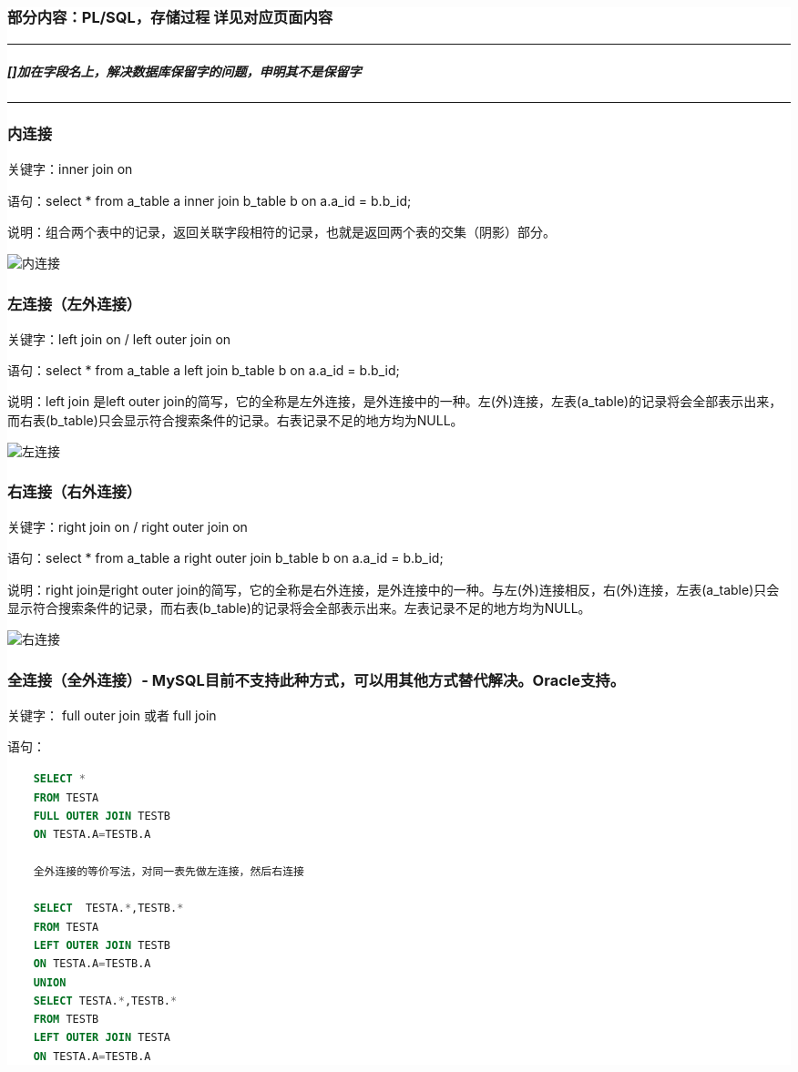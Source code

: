 ### 部分内容：PL/SQL，存储过程 详见对应页面内容
---
##### []加在字段名上，解决数据库保留字的问题，申明其不是保留字
---
### 内连接
    
关键字：inner join on

语句：select * from a_table a inner join b_table b on a.a_id = b.b_id;

说明：组合两个表中的记录，返回关联字段相符的记录，也就是返回两个表的交集（阴影）部分。

![内连接](https://img-blog.csdn.net/20171209135846780?watermark/2/text/aHR0cDovL2Jsb2cuY3Nkbi5uZXQvcGxnMTc=/font/5a6L5L2T/fontsize/400/fill/I0JBQkFCMA==/dissolve/70/gravity/SouthEast)

### 左连接（左外连接）
    
关键字：left join on / left outer join on

语句：select * from a_table a left join b_table b on a.a_id = b.b_id;

说明：left join 是left outer join的简写，它的全称是左外连接，是外连接中的一种。左(外)连接，左表(a_table)的记录将会全部表示出来，而右表(b_table)只会显示符合搜索条件的记录。右表记录不足的地方均为NULL。

![左连接](https://img-blog.csdn.net/20171209142610819?watermark/2/text/aHR0cDovL2Jsb2cuY3Nkbi5uZXQvcGxnMTc=/font/5a6L5L2T/fontsize/400/fill/I0JBQkFCMA==/dissolve/70/gravity/SouthEast)

### 右连接（右外连接）
    
关键字：right join on / right outer join on

语句：select * from a_table a right outer join b_table b on a.a_id = b.b_id;

说明：right join是right outer join的简写，它的全称是右外连接，是外连接中的一种。与左(外)连接相反，右(外)连接，左表(a_table)只会显示符合搜索条件的记录，而右表(b_table)的记录将会全部表示出来。左表记录不足的地方均为NULL。

![右连接](https://img-blog.csdn.net/20171209144056668?watermark/2/text/aHR0cDovL2Jsb2cuY3Nkbi5uZXQvcGxnMTc=/font/5a6L5L2T/fontsize/400/fill/I0JBQkFCMA==/dissolve/70/gravity/SouthEast)

### 全连接（全外连接）- MySQL目前不支持此种方式，可以用其他方式替代解决。Oracle支持。
    
关键字： full outer join 或者 full join

语句：
```sql
    SELECT * 
    FROM TESTA 
    FULL OUTER JOIN TESTB
    ON TESTA.A=TESTB.A
    
    全外连接的等价写法，对同一表先做左连接，然后右连接
    
    SELECT  TESTA.*,TESTB.*
    FROM TESTA
    LEFT OUTER JOIN TESTB
    ON TESTA.A=TESTB.A
    UNION
    SELECT TESTA.*,TESTB.*
    FROM TESTB
    LEFT OUTER JOIN TESTA
    ON TESTA.A=TESTB.A
```
